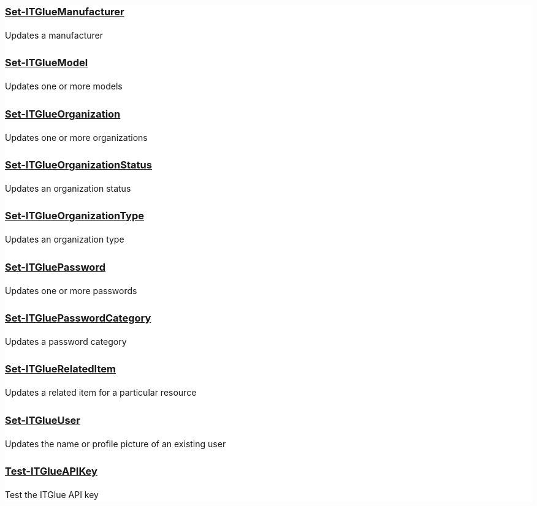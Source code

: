 ### [Set-ITGlueManufacturer](site/Manufacturers/Set-ITGlueManufacturer.md)
Updates a manufacturer

### [Set-ITGlueModel](site/Models/Set-ITGlueModel.md)
Updates one or more models

### [Set-ITGlueOrganization](site/Organizations/Set-ITGlueOrganization.md)
Updates one or more organizations

### [Set-ITGlueOrganizationStatus](site/OrganizationStatuses/Set-ITGlueOrganizationStatus.md)
Updates an organization status

### [Set-ITGlueOrganizationType](site/OrganizationTypes/Set-ITGlueOrganizationType.md)
Updates an organization type

### [Set-ITGluePassword](site/Passwords/Set-ITGluePassword.md)
Updates one or more passwords

### [Set-ITGluePasswordCategory](site/PasswordCategories/Set-ITGluePasswordCategory.md)
Updates a password category

### [Set-ITGlueRelatedItem](site/RelatedItems/Set-ITGlueRelatedItem.md)
Updates a related item for a particular resource

### [Set-ITGlueUser](site/Users/Set-ITGlueUser.md)
Updates the name or profile picture of an existing user

### [Test-ITGlueAPIKey](site/Internal/Test-ITGlueAPIKey.md)
Test the ITGlue API key


